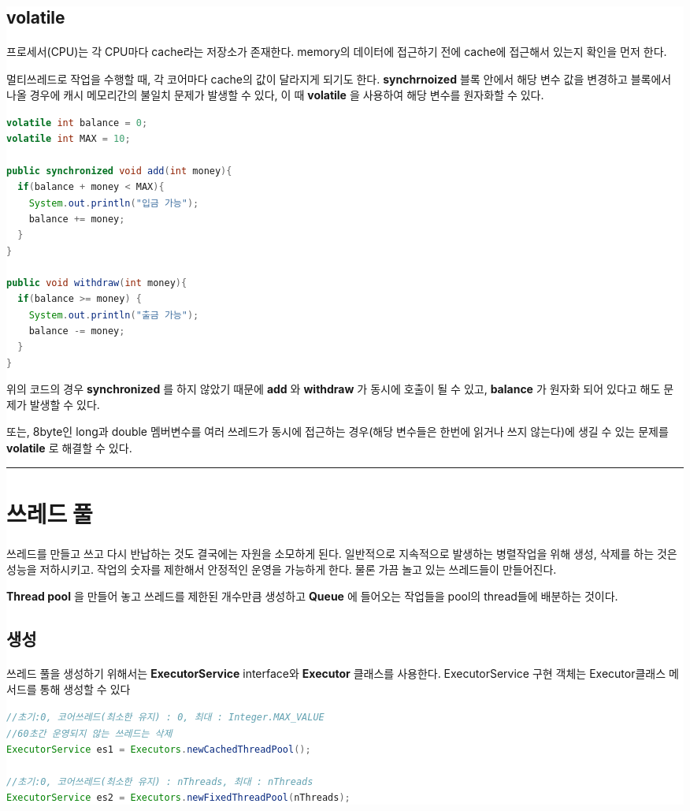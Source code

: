 volatile
-----------

프로세서(CPU)는 각 CPU마다 cache라는 저장소가 존재한다. memory의 데이터에 접근하기 전에 cache에 접근해서 있는지 확인을 먼저 한다.

멀티쓰레드로 작업을 수행할 때, 각 코어마다 cache의 값이 달라지게 되기도 한다. **synchrnoized** 블록 안에서 해당 변수 값을 변경하고 블록에서 나올 경우에 캐시 메모리간의 불일치 문제가 발생할 수 있다, 이 때 **volatile** 을 사용하여 해당 변수를 원자화할 수 있다.

```java
volatile int balance = 0;
volatile int MAX = 10;

public synchronized void add(int money){
  if(balance + money < MAX){
    System.out.println("입금 가능");
    balance += money;
  }
}

public void withdraw(int money){
  if(balance >= money) {
    System.out.println("출금 가능");
    balance -= money;
  }
}
```

위의 코드의 경우 **synchronized** 를 하지 않았기 때문에 **add** 와 **withdraw** 가 동시에 호출이 될 수 있고, **balance**  가 원자화 되어 있다고 해도 문제가 발생할 수 있다.

또는, 8byte인 long과 double 멤버변수를 여러 쓰레드가 동시에 접근하는 경우(해당 변수들은 한번에 읽거나 쓰지 않는다)에 생길 수 있는 문제를 **volatile** 로 해결할 수 있다.

- - -

쓰레드 풀
===========

쓰레드를 만들고 쓰고 다시 반납하는 것도 결국에는 자원을 소모하게 된다. 일반적으로 지속적으로 발생하는 병렬작업을 위해 생성, 삭제를 하는 것은 성능을 저하시키고. 작업의 숫자를 제한해서 안정적인 운영을 가능하게 한다. 물론 가끔 놀고 있는 쓰레드들이 만들어진다.

**Thread pool** 을 만들어 놓고 쓰레드를 제한된 개수만큼 생성하고 **Queue** 에 들어오는 작업들을 pool의 thread들에 배분하는 것이다.

생성
---

쓰레드 풀을 생성하기 위해서는 **ExecutorService** interface와 **Executor** 클래스를 사용한다. ExecutorService 구현 객체는 Executor클래스 메서드를 통해 생성할 수 있다

```java
//초기:0, 코어쓰레드(최소한 유지) : 0, 최대 : Integer.MAX_VALUE
//60초간 운영되지 않는 쓰레드는 삭제
ExecutorService es1 = Executors.newCachedThreadPool();

//초기:0, 코어쓰레드(최소한 유지) : nThreads, 최대 : nThreads
ExecutorService es2 = Executors.newFixedThreadPool(nThreads);
```
